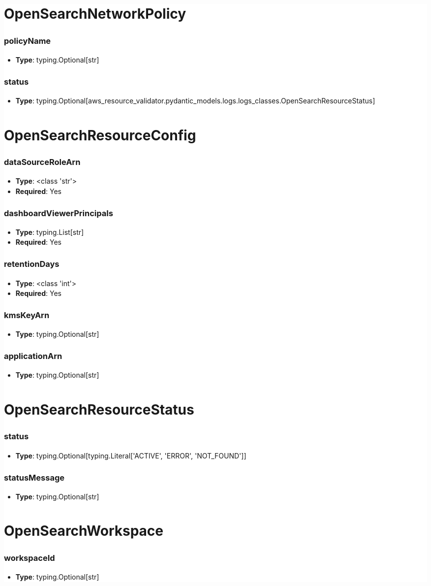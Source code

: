 
# OpenSearchNetworkPolicy

### policyName
- **Type**: typing.Optional[str]

### status
- **Type**: typing.Optional[aws_resource_validator.pydantic_models.logs.logs_classes.OpenSearchResourceStatus]


# OpenSearchResourceConfig

### dataSourceRoleArn
- **Type**: <class 'str'>
- **Required**: Yes

### dashboardViewerPrincipals
- **Type**: typing.List[str]
- **Required**: Yes

### retentionDays
- **Type**: <class 'int'>
- **Required**: Yes

### kmsKeyArn
- **Type**: typing.Optional[str]

### applicationArn
- **Type**: typing.Optional[str]


# OpenSearchResourceStatus

### status
- **Type**: typing.Optional[typing.Literal['ACTIVE', 'ERROR', 'NOT_FOUND']]

### statusMessage
- **Type**: typing.Optional[str]


# OpenSearchWorkspace

### workspaceId
- **Type**: typing.Optional[str]
